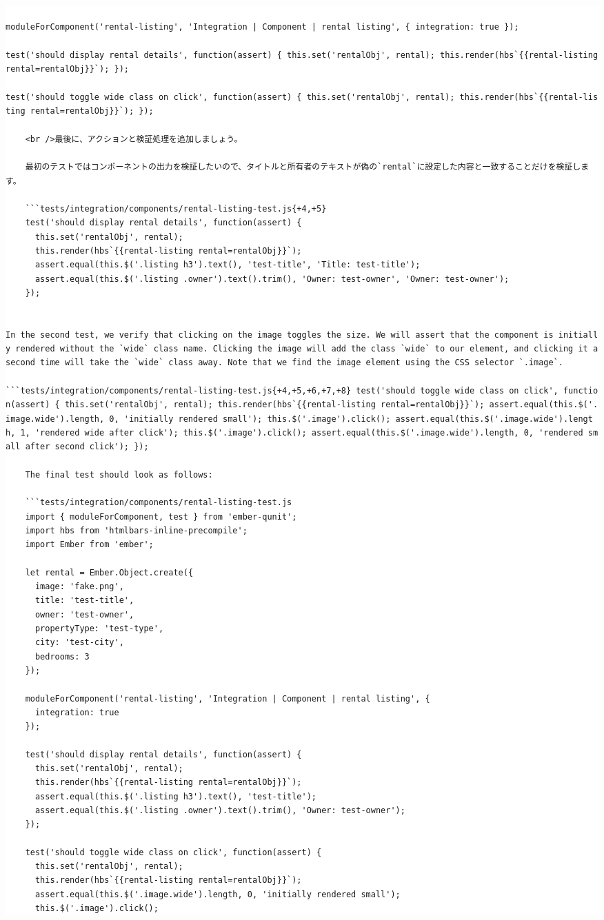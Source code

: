 ```app/templates/components/rental-listing.hbs{-1,+2,+3,+4,+5,+6,+7,+8,+9,+10,+11,+12,+13,+14,+15,+16,+17} {{yield}} <article class="listing"> ![]({{rental.image}}) 

moduleForComponent('rental-listing', 'Integration | Component | rental listing', { integration: true });

test('should display rental details', function(assert) { this.set('rentalObj', rental); this.render(hbs`{{rental-listing rental=rentalObj}}`); });

test('should toggle wide class on click', function(assert) { this.set('rentalObj', rental); this.render(hbs`{{rental-listing rental=rentalObj}}`); });

    <br />最後に、アクションと検証処理を追加しましょう。
    
    最初のテストではコンポーネントの出力を検証したいので、タイトルと所有者のテキストが偽の`rental`に設定した内容と一致することだけを検証します。
    
    ```tests/integration/components/rental-listing-test.js{+4,+5}
    test('should display rental details', function(assert) {
      this.set('rentalObj', rental);
      this.render(hbs`{{rental-listing rental=rentalObj}}`);
      assert.equal(this.$('.listing h3').text(), 'test-title', 'Title: test-title');
      assert.equal(this.$('.listing .owner').text().trim(), 'Owner: test-owner', 'Owner: test-owner');
    });
    

In the second test, we verify that clicking on the image toggles the size. We will assert that the component is initially rendered without the `wide` class name. Clicking the image will add the class `wide` to our element, and clicking it a second time will take the `wide` class away. Note that we find the image element using the CSS selector `.image`.

```tests/integration/components/rental-listing-test.js{+4,+5,+6,+7,+8} test('should toggle wide class on click', function(assert) { this.set('rentalObj', rental); this.render(hbs`{{rental-listing rental=rentalObj}}`); assert.equal(this.$('.image.wide').length, 0, 'initially rendered small'); this.$('.image').click(); assert.equal(this.$('.image.wide').length, 1, 'rendered wide after click'); this.$('.image').click(); assert.equal(this.$('.image.wide').length, 0, 'rendered small after second click'); });

    The final test should look as follows:
    
    ```tests/integration/components/rental-listing-test.js
    import { moduleForComponent, test } from 'ember-qunit';
    import hbs from 'htmlbars-inline-precompile';
    import Ember from 'ember';
    
    let rental = Ember.Object.create({
      image: 'fake.png',
      title: 'test-title',
      owner: 'test-owner',
      propertyType: 'test-type',
      city: 'test-city',
      bedrooms: 3
    });
    
    moduleForComponent('rental-listing', 'Integration | Component | rental listing', {
      integration: true
    });
    
    test('should display rental details', function(assert) {
      this.set('rentalObj', rental);
      this.render(hbs`{{rental-listing rental=rentalObj}}`);
      assert.equal(this.$('.listing h3').text(), 'test-title');
      assert.equal(this.$('.listing .owner').text().trim(), 'Owner: test-owner');
    });
    
    test('should toggle wide class on click', function(assert) {
      this.set('rentalObj', rental);
      this.render(hbs`{{rental-listing rental=rentalObj}}`);
      assert.equal(this.$('.image.wide').length, 0, 'initially rendered small');
      this.$('.image').click();
```